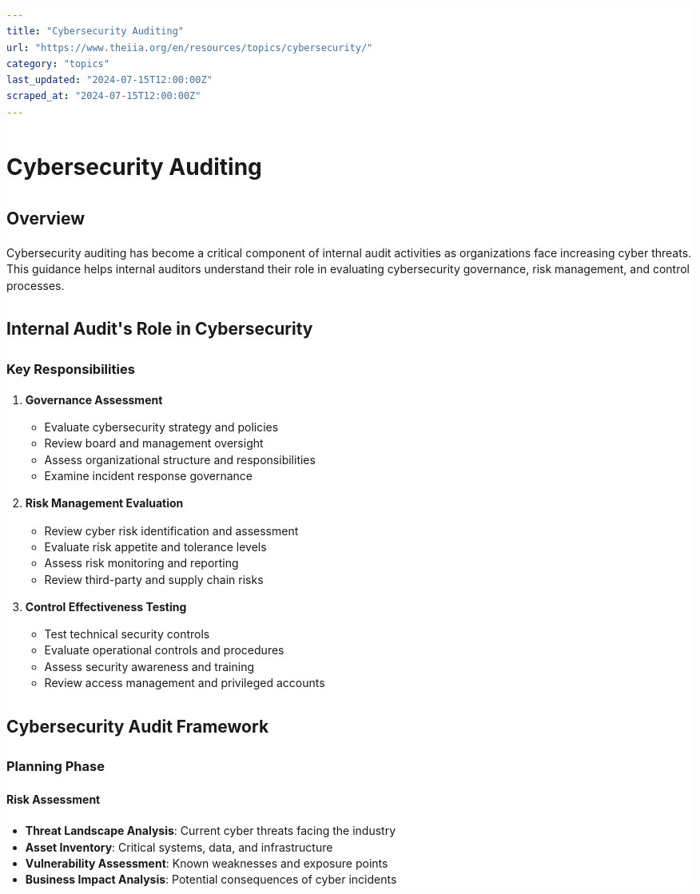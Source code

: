 ```yaml
---
title: "Cybersecurity Auditing"
url: "https://www.theiia.org/en/resources/topics/cybersecurity/"
category: "topics"
last_updated: "2024-07-15T12:00:00Z"
scraped_at: "2024-07-15T12:00:00Z"
---
```


# Cybersecurity Auditing

## Overview

Cybersecurity auditing has become a critical component of internal audit activities as organizations face increasing cyber threats. This guidance helps internal auditors understand their role in evaluating cybersecurity governance, risk management, and control processes.

## Internal Audit's Role in Cybersecurity

### Key Responsibilities

1. **Governance Assessment**
   - Evaluate cybersecurity strategy and policies
   - Review board and management oversight
   - Assess organizational structure and responsibilities
   - Examine incident response governance

2. **Risk Management Evaluation**
   - Review cyber risk identification and assessment
   - Evaluate risk appetite and tolerance levels
   - Assess risk monitoring and reporting
   - Review third-party and supply chain risks

3. **Control Effectiveness Testing**
   - Test technical security controls
   - Evaluate operational controls and procedures
   - Assess security awareness and training
   - Review access management and privileged accounts

## Cybersecurity Audit Framework

### Planning Phase

#### Risk Assessment
- **Threat Landscape Analysis**: Current cyber threats facing the industry
- **Asset Inventory**: Critical systems, data, and infrastructure
- **Vulnerability Assessment**: Known weaknesses and exposure points
- **Business Impact Analysis**: Potential consequences of cyber incidents

